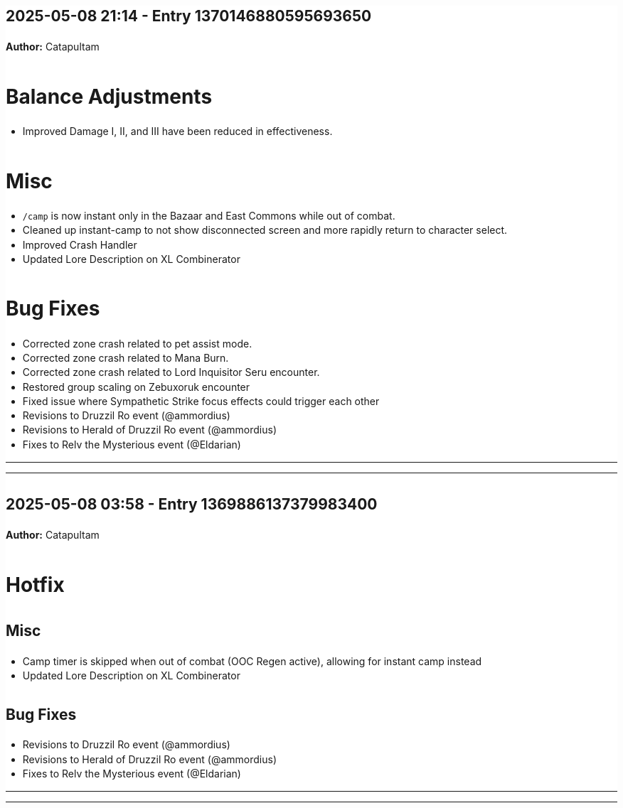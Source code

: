 ## 2025-05-08 21:14 - Entry 1370146880595693650
**Author:** Catapultam

# Balance Adjustments
* Improved Damage I, II, and III have been reduced in effectiveness.
# Misc
 * `/camp` is now instant only in the Bazaar and East Commons while out of combat.
 * Cleaned up instant-camp to not show disconnected screen and more rapidly return to character select.
 * Improved Crash Handler
 * Updated Lore Description on XL Combinerator
# Bug Fixes
 * Corrected zone crash related to pet assist mode.
 * Corrected zone crash related to Mana Burn.
 * Corrected zone crash related to Lord Inquisitor Seru encounter.
 * Restored group scaling on Zebuxoruk encounter
 * Fixed issue where Sympathetic Strike focus effects could trigger each other
 * Revisions to Druzzil Ro event (@ammordius)
 * Revisions to Herald of Druzzil Ro event (@ammordius)
 * Fixes to Relv the Mysterious event (@Eldarian)

---

---

<a name="entry-1369886137379983400"></a>

## 2025-05-08 03:58 - Entry 1369886137379983400
**Author:** Catapultam

# Hotfix

## Misc
 * Camp timer is skipped when out of combat (OOC Regen active), allowing for instant camp instead
 * Updated Lore Description on XL Combinerator
## Bug Fixes
 * Revisions to Druzzil Ro event (@ammordius)
 * Revisions to Herald of Druzzil Ro event (@ammordius)
 * Fixes to Relv the Mysterious event (@Eldarian)

---

---
